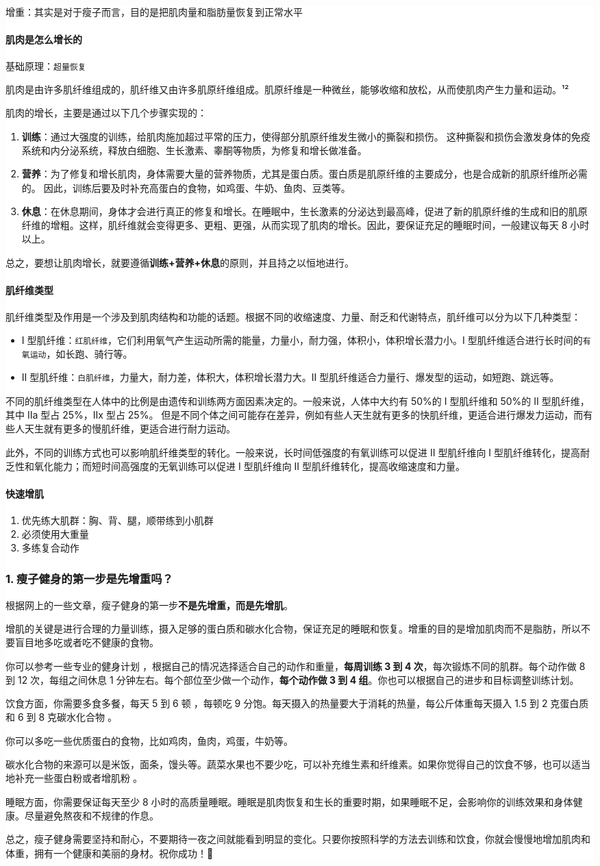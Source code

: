 增重：其实是对于瘦子而言，目的是把肌肉量和脂肪量恢复到正常水平

#### 肌肉是怎么增长的

基础原理：`超量恢复`

肌肉是由许多肌纤维组成的，肌纤维又由许多肌原纤维组成。肌原纤维是一种微丝，能够收缩和放松，从而使肌肉产生力量和运动。¹²

肌肉的增长，主要是通过以下几个步骤实现的：

1. **训练**：通过大强度的训练，给肌肉施加超过平常的压力，使得部分肌原纤维发生微小的撕裂和损伤。 这种撕裂和损伤会激发身体的免疫系统和内分泌系统，释放白细胞、生长激素、睾酮等物质，为修复和增长做准备。

2. **营养**：为了修复和增长肌肉，身体需要大量的营养物质，尤其是蛋白质。蛋白质是肌原纤维的主要成分，也是合成新的肌原纤维所必需的。 因此，训练后要及时补充高蛋白的食物，如鸡蛋、牛奶、鱼肉、豆类等。

3. **休息**：在休息期间，身体才会进行真正的修复和增长。在睡眠中，生长激素的分泌达到最高峰，促进了新的肌原纤维的生成和旧的肌原纤维的增粗。这样，肌纤维就会变得更多、更粗、更强，从而实现了肌肉的增长。因此，要保证充足的睡眠时间，一般建议每天 8 小时以上。

总之，要想让肌肉增长，就要遵循**训练+营养+休息**的原则，并且持之以恒地进行。

#### 肌纤维类型

肌纤维类型及作用是一个涉及到肌肉结构和功能的话题。根据不同的收缩速度、力量、耐乏和代谢特点，肌纤维可以分为以下几种类型：

- Ⅰ 型肌纤维：`红肌纤维`，它们利用氧气产生运动所需的能量，力量小，耐力强，体积小，体积增长潜力小。Ⅰ 型肌纤维适合进行长时间的`有氧运动`，如长跑、骑行等。

- Ⅱ 型肌纤维：`白肌纤维`，力量大，耐力差，体积大，体积增长潜力大。Ⅱ 型肌纤维适合力量行、爆发型的运动，如短跑、跳远等。

不同的肌纤维类型在人体中的比例是由遗传和训练两方面因素决定的。一般来说，人体中大约有 50%的 Ⅰ 型肌纤维和 50%的 Ⅱ 型肌纤维，其中 Ⅱa 型占 25%，Ⅱx 型占 25%。 但是不同个体之间可能存在差异，例如有些人天生就有更多的快肌纤维，更适合进行爆发力运动，而有些人天生就有更多的慢肌纤维，更适合进行耐力运动。

此外，不同的训练方式也可以影响肌纤维类型的转化。一般来说，长时间低强度的有氧训练可以促进 Ⅱ 型肌纤维向 Ⅰ 型肌纤维转化，提高耐乏性和氧化能力；而短时间高强度的无氧训练可以促进 Ⅰ 型肌纤维向 Ⅱ 型肌纤维转化，提高收缩速度和力量。

#### 快速增肌

1. 优先练大肌群：胸、背、腿，顺带练到小肌群
2. 必须使用大重量
3. 多练复合动作

####

### 1. 瘦子健身的第一步是先增重吗？

根据网上的一些文章，瘦子健身的第一步**不是先增重，而是先增肌**。

增肌的关键是进行合理的力量训练，摄入足够的蛋白质和碳水化合物，保证充足的睡眠和恢复。增重的目的是增加肌肉而不是脂肪，所以不要盲目地多吃或者吃不健康的食物。

你可以参考一些专业的健身计划 ，根据自己的情况选择适合自己的动作和重量，**每周训练 3 到 4 次**，每次锻炼不同的肌群。每个动作做 8 到 12 次，每组之间休息 1 分钟左右。每个部位至少做一个动作，**每个动作做 3 到 4 组**。你也可以根据自己的进步和目标调整训练计划。

饮食方面，你需要多食多餐，每天 5 到 6 顿 ，每顿吃 9 分饱。每天摄入的热量要大于消耗的热量，每公斤体重每天摄入 1.5 到 2 克蛋白质和 6 到 8 克碳水化合物 。

你可以多吃一些优质蛋白的食物，比如鸡肉，鱼肉，鸡蛋，牛奶等。

碳水化合物的来源可以是米饭，面条，馒头等。蔬菜水果也不要少吃，可以补充维生素和纤维素。如果你觉得自己的饮食不够，也可以适当地补充一些蛋白粉或者增肌粉 。

睡眠方面，你需要保证每天至少 8 小时的高质量睡眠。睡眠是肌肉恢复和生长的重要时期，如果睡眠不足，会影响你的训练效果和身体健康。尽量避免熬夜和不规律的作息。

总之，瘦子健身需要坚持和耐心，不要期待一夜之间就能看到明显的变化。只要你按照科学的方法去训练和饮食，你就会慢慢地增加肌肉和体重，拥有一个健康和美丽的身材。祝你成功！💪
